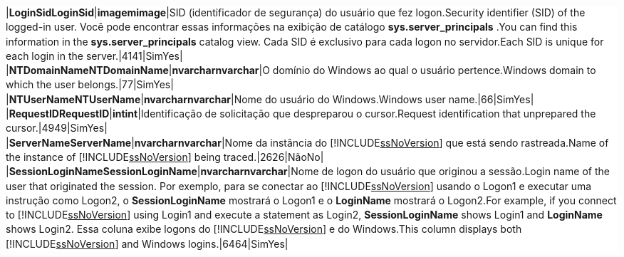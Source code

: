 |<span data-ttu-id="43c0e-176">**LoginSid**</span><span class="sxs-lookup"><span data-stu-id="43c0e-176">**LoginSid**</span></span>|<span data-ttu-id="43c0e-177">**imagem**</span><span class="sxs-lookup"><span data-stu-id="43c0e-177">**image**</span></span>|<span data-ttu-id="43c0e-178">SID (identificador de segurança) do usuário que fez logon.</span><span class="sxs-lookup"><span data-stu-id="43c0e-178">Security identifier (SID) of the logged-in user.</span></span> <span data-ttu-id="43c0e-179">Você pode encontrar essas informações na exibição de catálogo **sys.server_principals** .</span><span class="sxs-lookup"><span data-stu-id="43c0e-179">You can find this information in the **sys.server_principals** catalog view.</span></span> <span data-ttu-id="43c0e-180">Cada SID é exclusivo para cada logon no servidor.</span><span class="sxs-lookup"><span data-stu-id="43c0e-180">Each SID is unique for each login in the server.</span></span>|<span data-ttu-id="43c0e-181">41</span><span class="sxs-lookup"><span data-stu-id="43c0e-181">41</span></span>|<span data-ttu-id="43c0e-182">Sim</span><span class="sxs-lookup"><span data-stu-id="43c0e-182">Yes</span></span>|  
|<span data-ttu-id="43c0e-183">**NTDomainName**</span><span class="sxs-lookup"><span data-stu-id="43c0e-183">**NTDomainName**</span></span>|<span data-ttu-id="43c0e-184">**nvarchar**</span><span class="sxs-lookup"><span data-stu-id="43c0e-184">**nvarchar**</span></span>|<span data-ttu-id="43c0e-185">O domínio do Windows ao qual o usuário pertence.</span><span class="sxs-lookup"><span data-stu-id="43c0e-185">Windows domain to which the user belongs.</span></span>|<span data-ttu-id="43c0e-186">7</span><span class="sxs-lookup"><span data-stu-id="43c0e-186">7</span></span>|<span data-ttu-id="43c0e-187">Sim</span><span class="sxs-lookup"><span data-stu-id="43c0e-187">Yes</span></span>|  
|<span data-ttu-id="43c0e-188">**NTUserName**</span><span class="sxs-lookup"><span data-stu-id="43c0e-188">**NTUserName**</span></span>|<span data-ttu-id="43c0e-189">**nvarchar**</span><span class="sxs-lookup"><span data-stu-id="43c0e-189">**nvarchar**</span></span>|<span data-ttu-id="43c0e-190">Nome do usuário do Windows.</span><span class="sxs-lookup"><span data-stu-id="43c0e-190">Windows user name.</span></span>|<span data-ttu-id="43c0e-191">6</span><span class="sxs-lookup"><span data-stu-id="43c0e-191">6</span></span>|<span data-ttu-id="43c0e-192">Sim</span><span class="sxs-lookup"><span data-stu-id="43c0e-192">Yes</span></span>|  
|<span data-ttu-id="43c0e-193">**RequestID**</span><span class="sxs-lookup"><span data-stu-id="43c0e-193">**RequestID**</span></span>|<span data-ttu-id="43c0e-194">**int**</span><span class="sxs-lookup"><span data-stu-id="43c0e-194">**int**</span></span>|<span data-ttu-id="43c0e-195">Identificação de solicitação que despreparou o cursor.</span><span class="sxs-lookup"><span data-stu-id="43c0e-195">Request identification that unprepared the cursor.</span></span>|<span data-ttu-id="43c0e-196">49</span><span class="sxs-lookup"><span data-stu-id="43c0e-196">49</span></span>|<span data-ttu-id="43c0e-197">Sim</span><span class="sxs-lookup"><span data-stu-id="43c0e-197">Yes</span></span>|  
|<span data-ttu-id="43c0e-198">**ServerName**</span><span class="sxs-lookup"><span data-stu-id="43c0e-198">**ServerName**</span></span>|<span data-ttu-id="43c0e-199">**nvarchar**</span><span class="sxs-lookup"><span data-stu-id="43c0e-199">**nvarchar**</span></span>|<span data-ttu-id="43c0e-200">Nome da instância do [!INCLUDE[ssNoVersion](../../includes/ssnoversion-md.md)] que está sendo rastreada.</span><span class="sxs-lookup"><span data-stu-id="43c0e-200">Name of the instance of [!INCLUDE[ssNoVersion](../../includes/ssnoversion-md.md)] being traced.</span></span>|<span data-ttu-id="43c0e-201">26</span><span class="sxs-lookup"><span data-stu-id="43c0e-201">26</span></span>|<span data-ttu-id="43c0e-202">Não</span><span class="sxs-lookup"><span data-stu-id="43c0e-202">No</span></span>|  
|<span data-ttu-id="43c0e-203">**SessionLoginName**</span><span class="sxs-lookup"><span data-stu-id="43c0e-203">**SessionLoginName**</span></span>|<span data-ttu-id="43c0e-204">**nvarchar**</span><span class="sxs-lookup"><span data-stu-id="43c0e-204">**nvarchar**</span></span>|<span data-ttu-id="43c0e-205">Nome de logon do usuário que originou a sessão.</span><span class="sxs-lookup"><span data-stu-id="43c0e-205">Login name of the user that originated the session.</span></span> <span data-ttu-id="43c0e-206">Por exemplo, para se conectar ao [!INCLUDE[ssNoVersion](../../includes/ssnoversion-md.md)] usando o Logon1 e executar uma instrução como Logon2, o **SessionLoginName** mostrará o Logon1 e o **LoginName** mostrará o Logon2.</span><span class="sxs-lookup"><span data-stu-id="43c0e-206">For example, if you connect to [!INCLUDE[ssNoVersion](../../includes/ssnoversion-md.md)] using Login1 and execute a statement as Login2, **SessionLoginName** shows Login1 and **LoginName** shows Login2.</span></span> <span data-ttu-id="43c0e-207">Essa coluna exibe logons do [!INCLUDE[ssNoVersion](../../includes/ssnoversion-md.md)] e do Windows.</span><span class="sxs-lookup"><span data-stu-id="43c0e-207">This column displays both [!INCLUDE[ssNoVersion](../../includes/ssnoversion-md.md)] and Windows logins.</span></span>|<span data-ttu-id="43c0e-208">64</span><span class="sxs-lookup"><span data-stu-id="43c0e-208">64</span></span>|<span data-ttu-id="43c0e-209">Sim</span><span class="sxs-lookup"><span data-stu-id="43c0e-209">Yes</span></span>|  